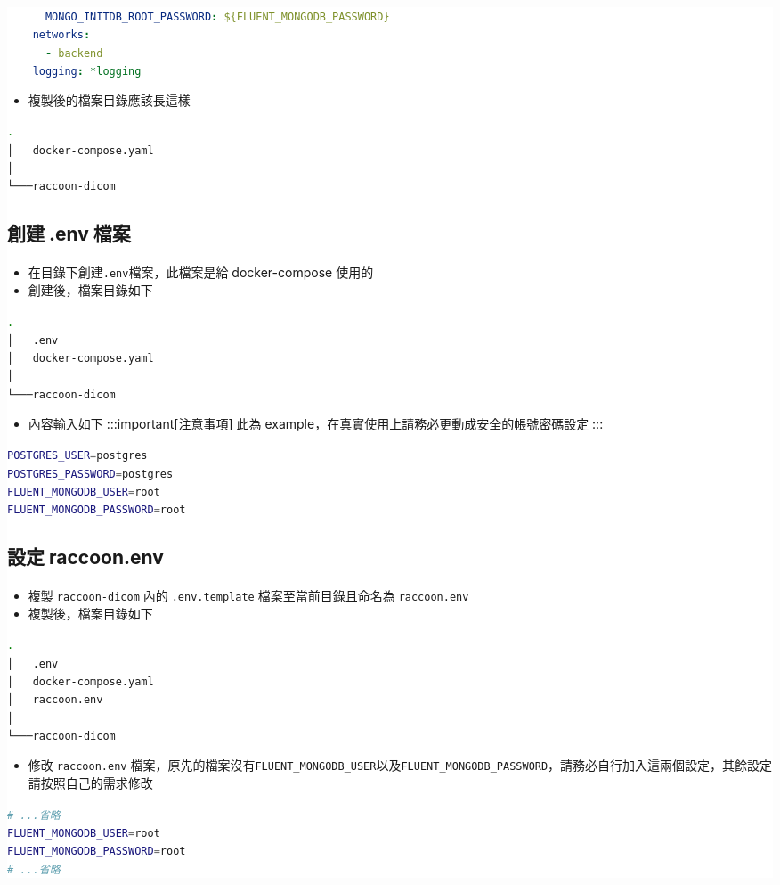 ```yaml
      MONGO_INITDB_ROOT_PASSWORD: ${FLUENT_MONGODB_PASSWORD}
    networks:
      - backend
    logging: *logging
```
- 複製後的檔案目錄應該長這樣
```bash
.
│   docker-compose.yaml
│
└───raccoon-dicom
```

## 創建 .env 檔案
- 在目錄下創建`.env`檔案，此檔案是給 docker-compose 使用的
- 創建後，檔案目錄如下
```bash
.
│   .env
│   docker-compose.yaml
│
└───raccoon-dicom
```
- 內容輸入如下
:::important[注意事項]
此為 example，在真實使用上請務必更動成安全的帳號密碼設定
:::
```sh
POSTGRES_USER=postgres
POSTGRES_PASSWORD=postgres
FLUENT_MONGODB_USER=root
FLUENT_MONGODB_PASSWORD=root
```
## 設定 raccoon.env
- 複製 `raccoon-dicom` 內的 `.env.template` 檔案至當前目錄且命名為 `raccoon.env`
- 複製後，檔案目錄如下
```sh
.
│   .env
│   docker-compose.yaml
│   raccoon.env
│
└───raccoon-dicom
```
- 修改 `raccoon.env` 檔案，原先的檔案沒有`FLUENT_MONGODB_USER`以及`FLUENT_MONGODB_PASSWORD`，請務必自行加入這兩個設定，其餘設定請按照自己的需求修改
```sh
# ...省略
FLUENT_MONGODB_USER=root
FLUENT_MONGODB_PASSWORD=root
# ...省略
```
